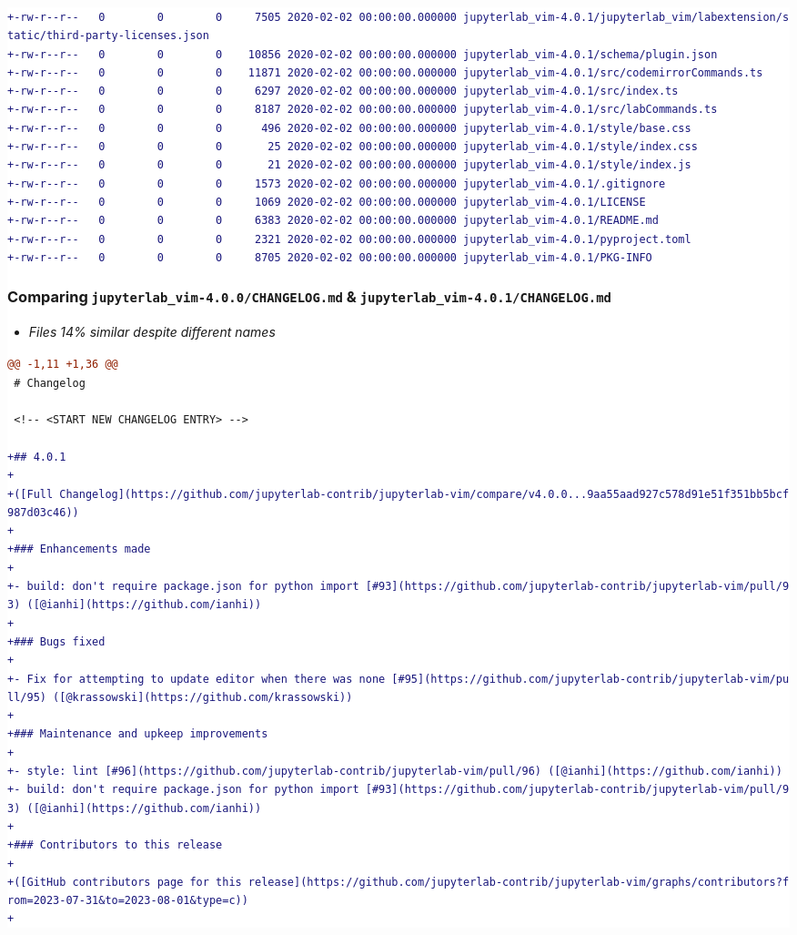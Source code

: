 ```diff
+-rw-r--r--   0        0        0     7505 2020-02-02 00:00:00.000000 jupyterlab_vim-4.0.1/jupyterlab_vim/labextension/static/third-party-licenses.json
+-rw-r--r--   0        0        0    10856 2020-02-02 00:00:00.000000 jupyterlab_vim-4.0.1/schema/plugin.json
+-rw-r--r--   0        0        0    11871 2020-02-02 00:00:00.000000 jupyterlab_vim-4.0.1/src/codemirrorCommands.ts
+-rw-r--r--   0        0        0     6297 2020-02-02 00:00:00.000000 jupyterlab_vim-4.0.1/src/index.ts
+-rw-r--r--   0        0        0     8187 2020-02-02 00:00:00.000000 jupyterlab_vim-4.0.1/src/labCommands.ts
+-rw-r--r--   0        0        0      496 2020-02-02 00:00:00.000000 jupyterlab_vim-4.0.1/style/base.css
+-rw-r--r--   0        0        0       25 2020-02-02 00:00:00.000000 jupyterlab_vim-4.0.1/style/index.css
+-rw-r--r--   0        0        0       21 2020-02-02 00:00:00.000000 jupyterlab_vim-4.0.1/style/index.js
+-rw-r--r--   0        0        0     1573 2020-02-02 00:00:00.000000 jupyterlab_vim-4.0.1/.gitignore
+-rw-r--r--   0        0        0     1069 2020-02-02 00:00:00.000000 jupyterlab_vim-4.0.1/LICENSE
+-rw-r--r--   0        0        0     6383 2020-02-02 00:00:00.000000 jupyterlab_vim-4.0.1/README.md
+-rw-r--r--   0        0        0     2321 2020-02-02 00:00:00.000000 jupyterlab_vim-4.0.1/pyproject.toml
+-rw-r--r--   0        0        0     8705 2020-02-02 00:00:00.000000 jupyterlab_vim-4.0.1/PKG-INFO
```

### Comparing `jupyterlab_vim-4.0.0/CHANGELOG.md` & `jupyterlab_vim-4.0.1/CHANGELOG.md`

 * *Files 14% similar despite different names*

```diff
@@ -1,11 +1,36 @@
 # Changelog
 
 <!-- <START NEW CHANGELOG ENTRY> -->
 
+## 4.0.1
+
+([Full Changelog](https://github.com/jupyterlab-contrib/jupyterlab-vim/compare/v4.0.0...9aa55aad927c578d91e51f351bb5bcf987d03c46))
+
+### Enhancements made
+
+- build: don't require package.json for python import [#93](https://github.com/jupyterlab-contrib/jupyterlab-vim/pull/93) ([@ianhi](https://github.com/ianhi))
+
+### Bugs fixed
+
+- Fix for attempting to update editor when there was none [#95](https://github.com/jupyterlab-contrib/jupyterlab-vim/pull/95) ([@krassowski](https://github.com/krassowski))
+
+### Maintenance and upkeep improvements
+
+- style: lint [#96](https://github.com/jupyterlab-contrib/jupyterlab-vim/pull/96) ([@ianhi](https://github.com/ianhi))
+- build: don't require package.json for python import [#93](https://github.com/jupyterlab-contrib/jupyterlab-vim/pull/93) ([@ianhi](https://github.com/ianhi))
+
+### Contributors to this release
+
+([GitHub contributors page for this release](https://github.com/jupyterlab-contrib/jupyterlab-vim/graphs/contributors?from=2023-07-31&to=2023-08-01&type=c))
+
```